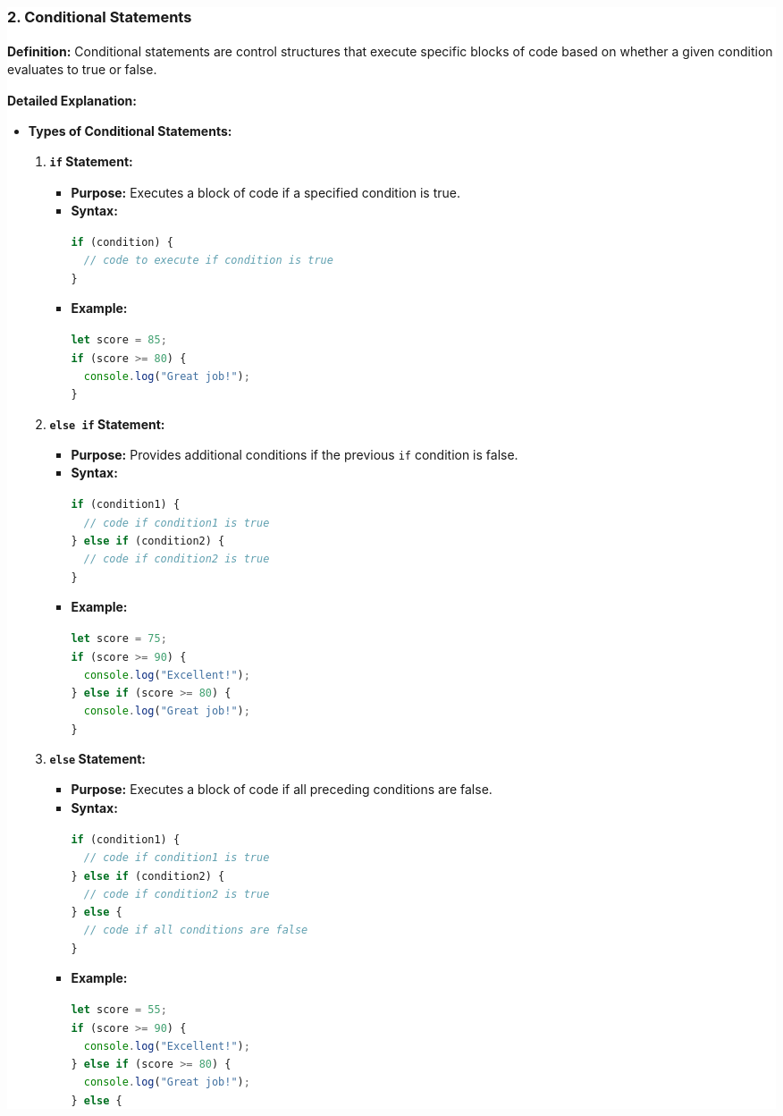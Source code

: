 
### **2. Conditional Statements**

**Definition:**
Conditional statements are control structures that execute specific blocks of code based on whether a given condition evaluates to true or false.

**Detailed Explanation:**
- **Types of Conditional Statements:**
  1. **`if` Statement:**
     - **Purpose:** Executes a block of code if a specified condition is true.
     - **Syntax:**
       ```javascript
       if (condition) {
         // code to execute if condition is true
       }
       ```
     - **Example:**
       ```javascript
       let score = 85;
       if (score >= 80) {
         console.log("Great job!");
       }
       ```

  2. **`else if` Statement:**
     - **Purpose:** Provides additional conditions if the previous `if` condition is false.
     - **Syntax:**
       ```javascript
       if (condition1) {
         // code if condition1 is true
       } else if (condition2) {
         // code if condition2 is true
       }
       ```
     - **Example:**
       ```javascript
       let score = 75;
       if (score >= 90) {
         console.log("Excellent!");
       } else if (score >= 80) {
         console.log("Great job!");
       }
       ```

  3. **`else` Statement:**
     - **Purpose:** Executes a block of code if all preceding conditions are false.
     - **Syntax:**
       ```javascript
       if (condition1) {
         // code if condition1 is true
       } else if (condition2) {
         // code if condition2 is true
       } else {
         // code if all conditions are false
       }
       ```
     - **Example:**
       ```javascript
       let score = 55;
       if (score >= 90) {
         console.log("Excellent!");
       } else if (score >= 80) {
         console.log("Great job!");
       } else {